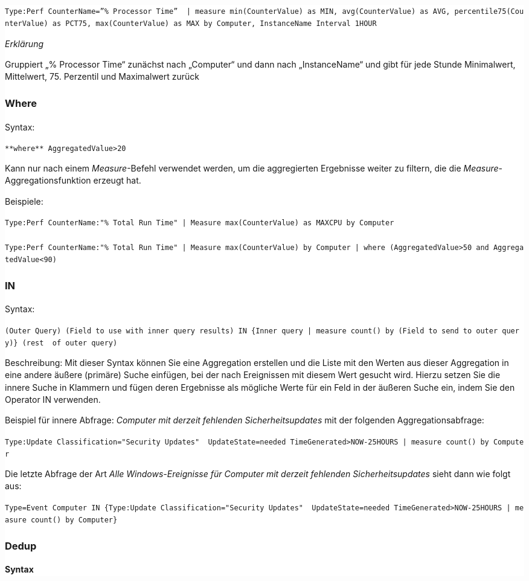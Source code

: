 ```
Type:Perf CounterName=”% Processor Time”  | measure min(CounterValue) as MIN, avg(CounterValue) as AVG, percentile75(CounterValue) as PCT75, max(CounterValue) as MAX by Computer, InstanceName Interval 1HOUR
```

*Erklärung*

Gruppiert „% Processor Time“ zunächst nach „Computer“ und dann nach „InstanceName“ und gibt für jede Stunde Minimalwert, Mittelwert, 75. Perzentil und Maximalwert zurück

### <a name="where"></a>Where
Syntax:

```
**where** AggregatedValue>20
```

Kann nur nach einem *Measure*-Befehl verwendet werden, um die aggregierten Ergebnisse weiter zu filtern, die die *Measure*-Aggregationsfunktion erzeugt hat.

Beispiele:

    Type:Perf CounterName:"% Total Run Time" | Measure max(CounterValue) as MAXCPU by Computer

    Type:Perf CounterName:"% Total Run Time" | Measure max(CounterValue) by Computer | where (AggregatedValue>50 and AggregatedValue<90)

### <a name="in"></a>IN
Syntax:

```
(Outer Query) (Field to use with inner query results) IN {Inner query | measure count() by (Field to send to outer query)} (rest  of outer query)  
```

Beschreibung: Mit dieser Syntax können Sie eine Aggregation erstellen und die Liste mit den Werten aus dieser Aggregation in eine andere äußere (primäre) Suche einfügen, bei der nach Ereignissen mit diesem Wert gesucht wird. Hierzu setzen Sie die innere Suche in Klammern und fügen deren Ergebnisse als mögliche Werte für ein Feld in der äußeren Suche ein, indem Sie den Operator IN verwenden.

Beispiel für innere Abfrage: *Computer mit derzeit fehlenden Sicherheitsupdates* mit der folgenden Aggregationsabfrage:

```
Type:Update Classification="Security Updates"  UpdateState=needed TimeGenerated>NOW-25HOURS | measure count() by Computer
```    

Die letzte Abfrage der Art *Alle Windows-Ereignisse für Computer mit derzeit fehlenden Sicherheitsupdates* sieht dann wie folgt aus:

```
Type=Event Computer IN {Type:Update Classification="Security Updates"  UpdateState=needed TimeGenerated>NOW-25HOURS | measure count() by Computer}
```

### <a name="dedup"></a>Dedup
**Syntax**
